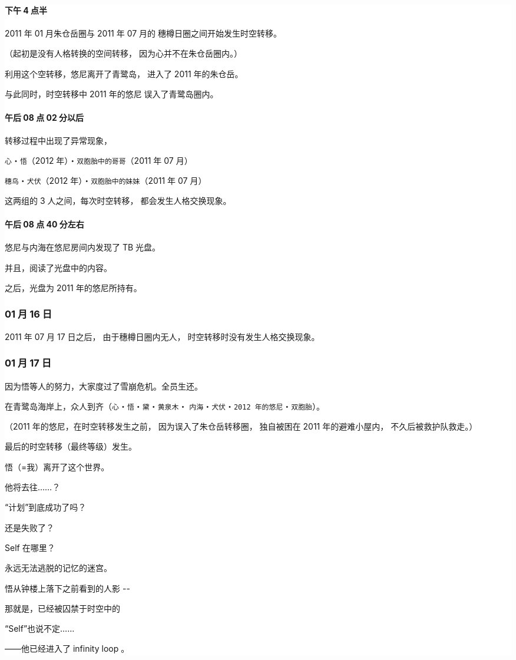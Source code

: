 #### 下午 4 点半

2011 年 01 月朱仓岳圈与 2011 年 07 月的
穗樽日圈之间开始发生时空转移。

（起初是没有人格转换的空间转移，
因为心并不在朱仓岳圈内。）

利用这个空转移，悠尼离开了青鹭岛，
进入了 2011 年的朱仓岳。

与此同时，时空转移中 2011 年的悠尼
误入了青鹭岛圈内。

#### 午后 08 点 02 分以后

转移过程中出现了异常现象，

`心`・`悟`（2012 年）・`双胞胎中的哥哥`（2011 年 07 月）

`穗鸟`・`犬伏`（2012 年）・`双胞胎中的妹妹`（2011 年 07 月）

这两组的 3 人之间，每次时空转移，
都会发生人格交换现象。

#### 午后 08 点 40 分左右

悠尼与内海在悠尼房间内发现了 TB 光盘。

并且，阅读了光盘中的内容。

之后，光盘为 2011 年的悠尼所持有。

### 01 月 16 日

2011 年 07 月 17 日之后，
由于穗樽日圈内无人，
时空转移时没有发生人格交换现象。

### 01 月 17 日

因为悟等人的努力，大家度过了雪崩危机。全员生还。

在青鹭岛海岸上，众人到齐（`心`・`悟`・`黛`・`黄泉木`・
`内海`・`犬伏`・`2012 年的悠尼`・`双胞胎`）。

（2011 年的悠尼，在时空转移发生之前，
因为误入了朱仓岳转移圈，
独自被困在 2011 年的避难小屋内，
不久后被救护队救走。）

最后的时空转移（最终等级）发生。

悟（=我）离开了这个世界。

他将去往……？

“计划”到底成功了吗？

还是失败了？

Self 在哪里？

永远无法逃脱的记忆的迷宫。

悟从钟楼上落下之前看到的人影 --

那就是，已经被囚禁于时空中的

“Self”也说不定……

——他已经进入了 infinity loop 。
